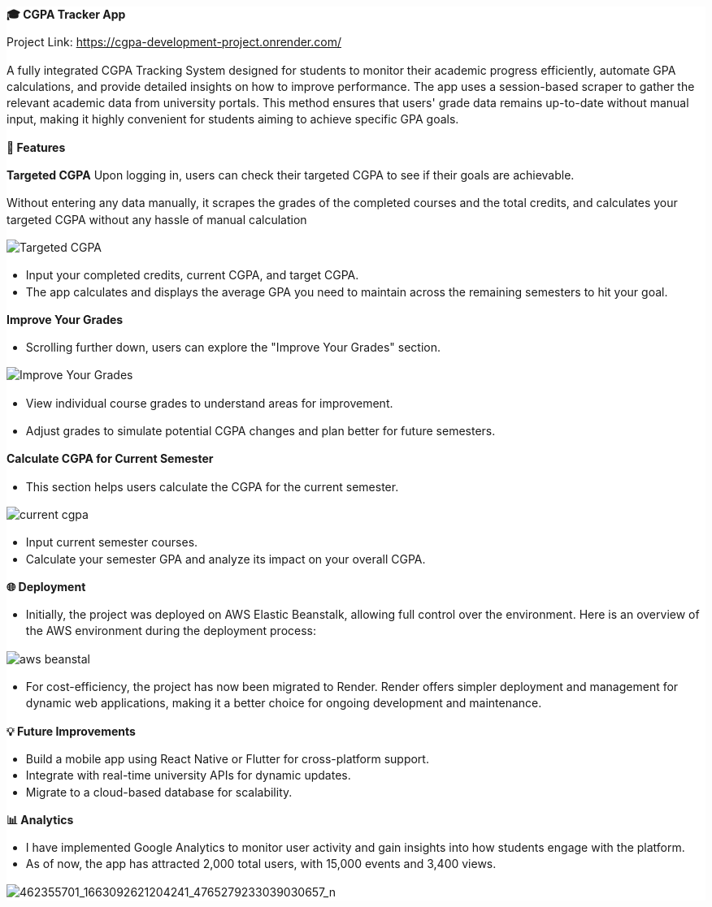 **🎓 CGPA Tracker App**


Project Link: https://cgpa-development-project.onrender.com/

A fully integrated CGPA Tracking System designed for students to monitor their academic progress efficiently, automate GPA calculations, and provide detailed insights on how to improve performance. The app uses a session-based scraper to gather the relevant academic data from university portals. This method ensures that users' grade data remains up-to-date without manual input, making it highly convenient for students aiming to achieve specific GPA goals.


**🚀 Features** 

**Targeted CGPA**
Upon logging in, users can check their targeted CGPA to see if their goals are achievable.

Without entering any data manually, it scrapes the grades of the completed courses and the total credits, and calculates your targeted CGPA without any hassle of manual calculation


<img width="692" alt="Targeted CGPA" src="https://github.com/user-attachments/assets/281c3d94-3fcc-45fe-99f7-189d176f5ccd">

- Input your completed credits, current CGPA, and target CGPA.
- The app calculates and displays the average GPA you need to maintain across the remaining semesters to hit your goal.

**Improve Your Grades**

- Scrolling further down, users can explore the "Improve Your Grades" section.

<img width="693" alt="Improve Your Grades" src="https://github.com/user-attachments/assets/0bcb3a5b-4081-408e-979f-a5a8585846d0">

- View individual course grades to understand areas for improvement.

- Adjust grades to simulate potential CGPA changes and plan better for future semesters.

**Calculate CGPA for Current Semester**

- This section helps users calculate the CGPA for the current semester.

<img width="681" alt="current cgpa" src="https://github.com/user-attachments/assets/8169e2ec-9b23-42ef-88b7-bd4a1a8b5cf5">

- Input current semester courses.
- Calculate your semester GPA and analyze its impact on your overall CGPA.

**🌐 Deployment**
- Initially, the project was deployed on AWS Elastic Beanstalk, allowing full control over the environment. Here is an overview of the AWS environment during the deployment process:

<img width="1027" alt="aws beanstal" src="https://github.com/user-attachments/assets/3a238dd9-327b-4a00-ae2c-5a782e494773">

- For cost-efficiency, the project has now been migrated to Render. Render offers simpler deployment and management for dynamic web applications, making it a better choice for ongoing development and maintenance.

**💡 Future Improvements**

- Build a mobile app using React Native or Flutter for cross-platform support.
- Integrate with real-time university APIs for dynamic updates.
- Migrate to a cloud-based database for scalability.

**📊 Analytics**

- I have implemented Google Analytics to monitor user activity and gain insights into how students engage with the platform.
- As of now, the app has attracted 2,000 total users, with 15,000 events and 3,400 views.

![462355701_1663092621204241_4765279233039030657_n](https://github.com/user-attachments/assets/770892d1-e23e-452e-947b-c382d7c1608b)

